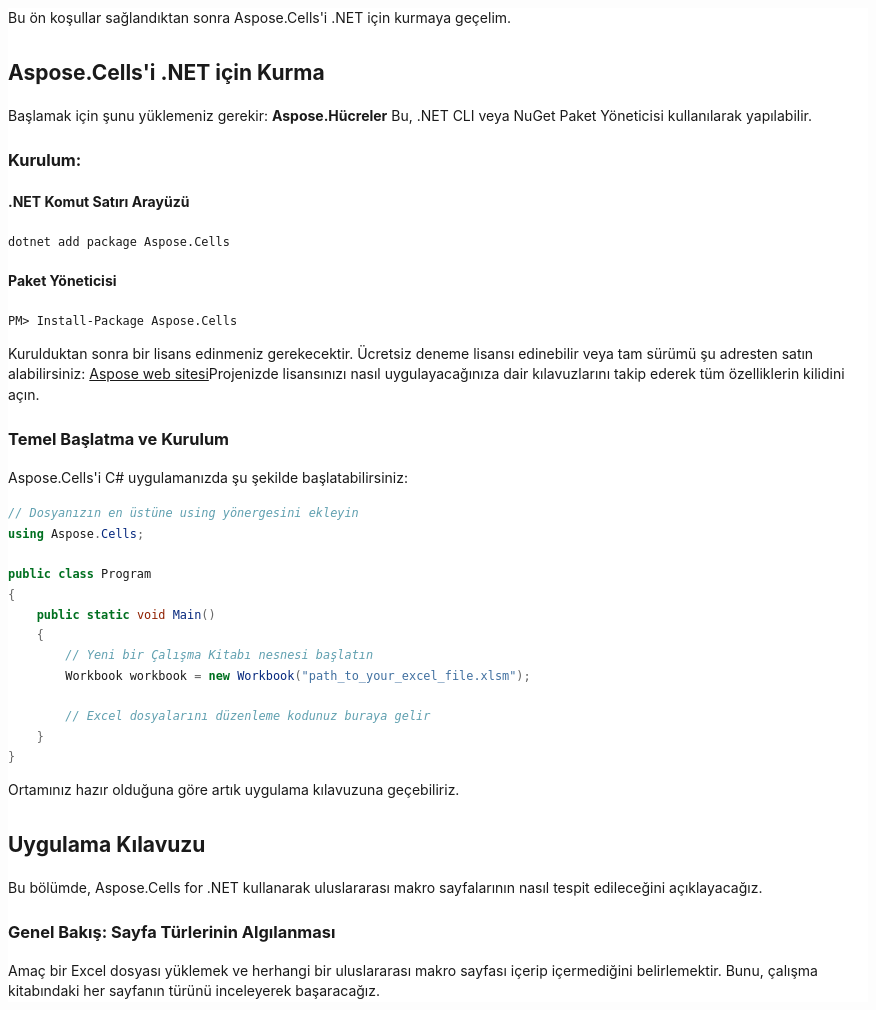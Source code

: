 Bu ön koşullar sağlandıktan sonra Aspose.Cells'i .NET için kurmaya geçelim.

## Aspose.Cells'i .NET için Kurma

Başlamak için şunu yüklemeniz gerekir: **Aspose.Hücreler** Bu, .NET CLI veya NuGet Paket Yöneticisi kullanılarak yapılabilir.

### Kurulum:

#### .NET Komut Satırı Arayüzü
```bash
dotnet add package Aspose.Cells
```

#### Paket Yöneticisi
```plaintext
PM> Install-Package Aspose.Cells
```

Kurulduktan sonra bir lisans edinmeniz gerekecektir. Ücretsiz deneme lisansı edinebilir veya tam sürümü şu adresten satın alabilirsiniz: [Aspose web sitesi](https://purchase.aspose.com/buy)Projenizde lisansınızı nasıl uygulayacağınıza dair kılavuzlarını takip ederek tüm özelliklerin kilidini açın.

### Temel Başlatma ve Kurulum

Aspose.Cells'i C# uygulamanızda şu şekilde başlatabilirsiniz:

```csharp
// Dosyanızın en üstüne using yönergesini ekleyin
using Aspose.Cells;

public class Program
{
    public static void Main()
    {
        // Yeni bir Çalışma Kitabı nesnesi başlatın
        Workbook workbook = new Workbook("path_to_your_excel_file.xlsm");

        // Excel dosyalarını düzenleme kodunuz buraya gelir
    }
}
```

Ortamınız hazır olduğuna göre artık uygulama kılavuzuna geçebiliriz.

## Uygulama Kılavuzu

Bu bölümde, Aspose.Cells for .NET kullanarak uluslararası makro sayfalarının nasıl tespit edileceğini açıklayacağız.

### Genel Bakış: Sayfa Türlerinin Algılanması

Amaç bir Excel dosyası yüklemek ve herhangi bir uluslararası makro sayfası içerip içermediğini belirlemektir. Bunu, çalışma kitabındaki her sayfanın türünü inceleyerek başaracağız.
